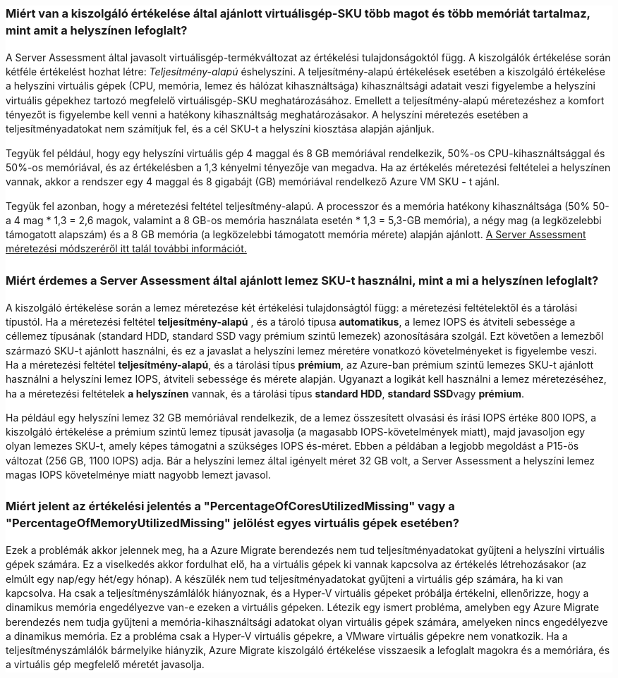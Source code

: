 ### <a name="why-does-the-vm-sku-recommended-by-server-assessment-have-more-cores-and-more-memory-than-whats-allocated-on-premises"></a>Miért van a kiszolgáló értékelése által ajánlott virtuálisgép-SKU több magot és több memóriát tartalmaz, mint amit a helyszínen lefoglalt?
A Server Assessment által javasolt virtuálisgép-termékváltozat az értékelési tulajdonságoktól függ. A kiszolgálók értékelése során kétféle értékelést hozhat létre: *Teljesítmény-alapú* éshelyszíni. A teljesítmény-alapú értékelések esetében a kiszolgáló értékelése a helyszíni virtuális gépek (CPU, memória, lemez és hálózat kihasználtsága) kihasználtsági adatait veszi figyelembe a helyszíni virtuális gépekhez tartozó megfelelő virtuálisgép-SKU meghatározásához. Emellett a teljesítmény-alapú méretezéshez a komfort tényezőt is figyelembe kell venni a hatékony kihasználtság meghatározásakor. A helyszíni méretezés esetében a teljesítményadatokat nem számítjuk fel, és a cél SKU-t a helyszíni kiosztása alapján ajánljuk.

Tegyük fel például, hogy egy helyszíni virtuális gép 4 maggal és 8 GB memóriával rendelkezik, 50%-os CPU-kihasználtsággal és 50%-os memóriával, és az értékelésben a 1,3 kényelmi tényezője van megadva. Ha az értékelés méretezési feltételei a helyszínen vannak, akkor a rendszer egy 4 maggal és 8 gigabájt (GB) memóriával rendelkező Azure VM SKU **-** t ajánl.

Tegyük fel azonban, hogy a méretezési feltétel teljesítmény-alapú. A processzor és a memória hatékony kihasználtsága (50% 50-a 4 mag * 1,3 = 2,6 magok, valamint a 8 GB-os memória használata esetén * 1,3 = 5,3-GB memória), a négy mag (a legközelebbi támogatott alapszám) és a 8 GB memória (a legközelebbi támogatott memória mérete) alapján ajánlott. [A Server Assessment méretezési módszeréről itt talál további információt.](https://docs.microsoft.com/azure/migrate/concepts-assessment-calculation#sizing)

### <a name="why-is-the-disk-sku-recommended-by-server-assessment-bigger-than-whats-allocated-on-premises"></a>Miért érdemes a Server Assessment által ajánlott lemez SKU-t használni, mint a mi a helyszínen lefoglalt?
A kiszolgáló értékelése során a lemez méretezése két értékelési tulajdonságtól függ: a méretezési feltételektől és a tárolási típustól. Ha a méretezési feltétel **teljesítmény-alapú** , és a tároló típusa **automatikus**, a lemez IOPS és átviteli sebessége a céllemez típusának (standard HDD, standard SSD vagy prémium szintű lemezek) azonosítására szolgál. Ezt követően a lemezből származó SKU-t ajánlott használni, és ez a javaslat a helyszíni lemez méretére vonatkozó követelményeket is figyelembe veszi. Ha a méretezési feltétel **teljesítmény-alapú**, és a tárolási típus **prémium**, az Azure-ban prémium szintű lemezes SKU-t ajánlott használni a helyszíni lemez IOPS, átviteli sebessége és mérete alapján. Ugyanazt a logikát kell használni a lemez méretezéséhez, ha a méretezési feltételek **a helyszínen** vannak, és a tárolási típus **standard HDD**, **standard SSD**vagy **prémium**.

Ha például egy helyszíni lemez 32 GB memóriával rendelkezik, de a lemez összesített olvasási és írási IOPS értéke 800 IOPS, a kiszolgáló értékelése a prémium szintű lemez típusát javasolja (a magasabb IOPS-követelmények miatt), majd javasoljon egy olyan lemezes SKU-t, amely képes támogatni a szükséges IOPS és-méret. Ebben a példában a legjobb megoldást a P15-ös változat (256 GB, 1100 IOPS) adja. Bár a helyszíni lemez által igényelt méret 32 GB volt, a Server Assessment a helyszíni lemez magas IOPS követelménye miatt nagyobb lemezt javasol.

### <a name="why-does-my-assessment-report-indicate-percentageofcoresutilizedmissing-or-percentageofmemoryutilizedmissing-for-some-vms"></a>Miért jelent az értékelési jelentés a "PercentageOfCoresUtilizedMissing" vagy a "PercentageOfMemoryUtilizedMissing" jelölést egyes virtuális gépek esetében?
Ezek a problémák akkor jelennek meg, ha a Azure Migrate berendezés nem tud teljesítményadatokat gyűjteni a helyszíni virtuális gépek számára. Ez a viselkedés akkor fordulhat elő, ha a virtuális gépek ki vannak kapcsolva az értékelés létrehozásakor (az elmúlt egy nap/egy hét/egy hónap). A készülék nem tud teljesítményadatokat gyűjteni a virtuális gép számára, ha ki van kapcsolva. Ha csak a teljesítményszámlálók hiányoznak, és a Hyper-V virtuális gépeket próbálja értékelni, ellenőrizze, hogy a dinamikus memória engedélyezve van-e ezeken a virtuális gépeken. Létezik egy ismert probléma, amelyben egy Azure Migrate berendezés nem tudja gyűjteni a memória-kihasználtsági adatokat olyan virtuális gépek számára, amelyeken nincs engedélyezve a dinamikus memória. Ez a probléma csak a Hyper-V virtuális gépekre, a VMware virtuális gépekre nem vonatkozik. Ha a teljesítményszámlálók bármelyike hiányzik, Azure Migrate kiszolgáló értékelése visszaesik a lefoglalt magokra és a memóriára, és a virtuális gép megfelelő méretét javasolja.
